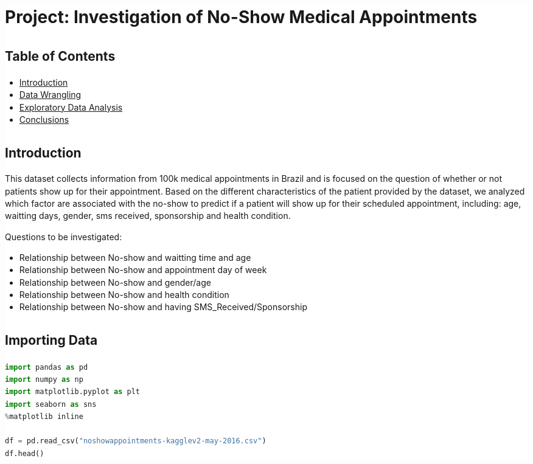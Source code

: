 

# Project: Investigation of No-Show Medical Appointments 

## Table of Contents
<ul>
<li><a href="#intro">Introduction</a></li>
<li><a href="#wrangling">Data Wrangling</a></li>
<li><a href="#eda">Exploratory Data Analysis</a></li>
<li><a href="#conclusions">Conclusions</a></li>
</ul>

<a id='intro'></a>
## Introduction
This dataset collects information from 100k medical appointments in Brazil and is focused on the question of whether or not patients show up for their appointment. Based on the different characteristics of the patient provided by the dataset, we analyzed which factor are associated with the no-show to predict if a patient will show up for their scheduled appointment, including: age, waitting days, gender, sms received, sponsorship and health condition.

Questions to be investigated:
<ul>
<li>Relationship between No-show and waitting time and age</li>
<li>Relationship between No-show and appointment day of week</li>
<li>Relationship between No-show and gender/age</li>
<li>Relationship between No-show and health condition</li>
<li>Relationship between No-show and having SMS_Received/Sponsorship</li>
</ul>


## Importing Data


```python
import pandas as pd
import numpy as np
import matplotlib.pyplot as plt
import seaborn as sns
%matplotlib inline

df = pd.read_csv("noshowappointments-kagglev2-may-2016.csv")
df.head()

```




<div>
<style scoped>
    .dataframe tbody tr th:only-of-type {
        vertical-align: middle;
    }
